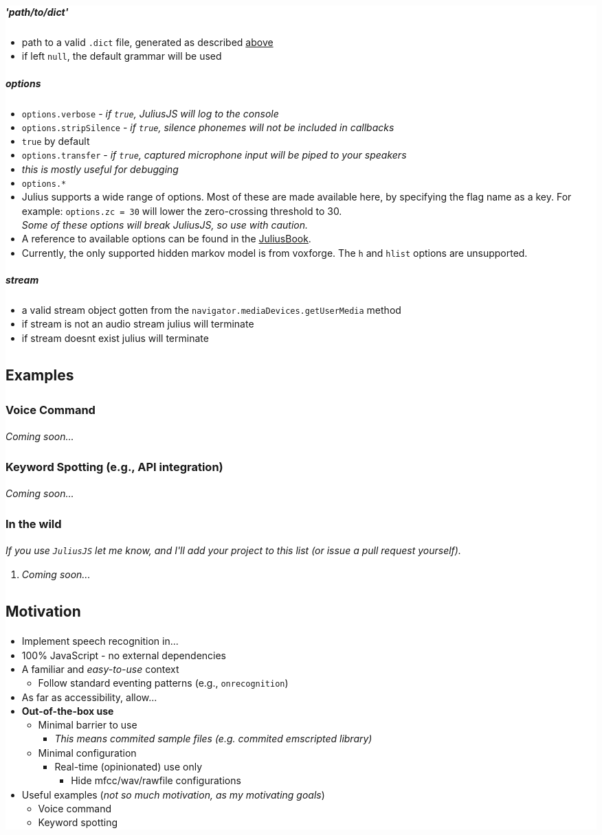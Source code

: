 ##### 'path/to/dict'
- path to a valid `.dict` file, generated as described [above](#configure-your-own-recognition-grammar)
- if left `null`, the default grammar will be used

##### options
- `options.verbose` - _if `true`, JuliusJS will log to the console_
- `options.stripSilence` - _if `true`, silence phonemes will not be included in callbacks_
 - `true` by default
- `options.transfer` - _if `true`, captured microphone input will be piped to your speakers_
 - _this is mostly useful for debugging_
- `options.*`
 - Julius supports a wide range of options. Most of these are made available here, by specifying the flag name as a key. For example: `options.zc = 30` will lower the zero-crossing threshold to 30.<br> _Some of these options will break JuliusJS, so use with caution._
 - A reference to available options can be found in the [JuliusBook](http://julius.sourceforge.jp/juliusbook/en/).
 - Currently, the only supported hidden markov model is from voxforge. The `h` and `hlist` options are unsupported.

##### stream
- a valid stream object gotten from the `navigator.mediaDevices.getUserMedia` method
- if stream is not an audio stream julius will terminate
- if stream doesnt exist julius will terminate

## Examples

### Voice Command

_Coming soon..._

### Keyword Spotting (e.g., API integration)

_Coming soon..._

### In the wild

_If you use `JuliusJS` let me know, and I'll add your project to this list (or issue a pull request yourself)._

1. _Coming soon..._

## Motivation

- Implement speech recognition in...
 - 100% JavaScript - no external dependencies
 - A familiar and _easy-to-use_ context
   - Follow standard eventing patterns (e.g., `onrecognition`)
- As far as accessibility, allow...
 - __Out-of-the-box use__
   - Minimal barrier to use
     - _This means commited sample files (e.g. commited emscripted library)_
   - Minimal configuration
     - Real-time (opinionated) use only
       - Hide mfcc/wav/rawfile configurations
 - Useful examples (_not so much motivation, as my motivating goals_)
   - Voice command
   - Keyword spotting
